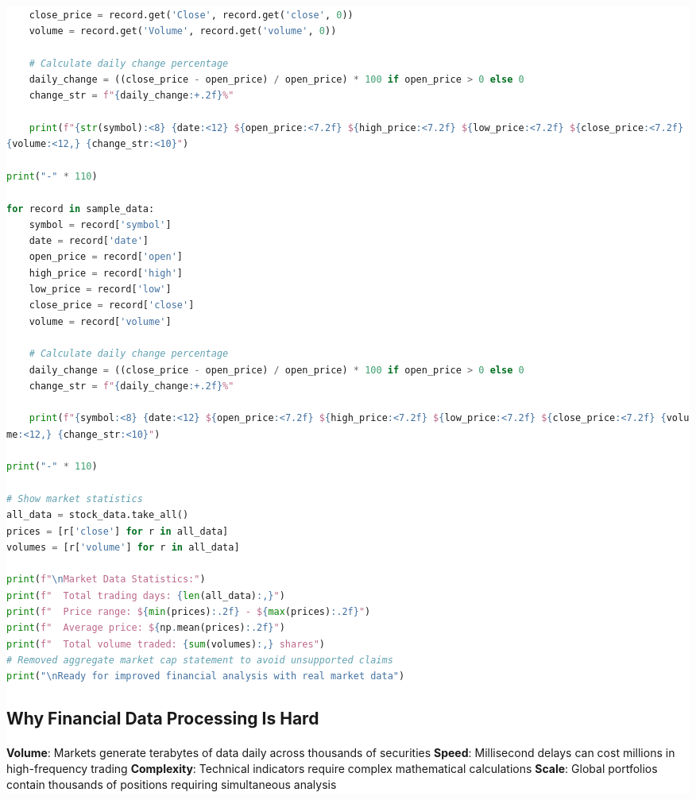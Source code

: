 ```python
    close_price = record.get('Close', record.get('close', 0))
    volume = record.get('Volume', record.get('volume', 0))
    
    # Calculate daily change percentage
    daily_change = ((close_price - open_price) / open_price) * 100 if open_price > 0 else 0
    change_str = f"{daily_change:+.2f}%"
    
    print(f"{str(symbol):<8} {date:<12} ${open_price:<7.2f} ${high_price:<7.2f} ${low_price:<7.2f} ${close_price:<7.2f} {volume:<12,} {change_str:<10}")

print("-" * 110)

for record in sample_data:
    symbol = record['symbol']
    date = record['date']
    open_price = record['open']
    high_price = record['high']
    low_price = record['low']
    close_price = record['close']
    volume = record['volume']
    
    # Calculate daily change percentage
    daily_change = ((close_price - open_price) / open_price) * 100 if open_price > 0 else 0
    change_str = f"{daily_change:+.2f}%"
    
    print(f"{symbol:<8} {date:<12} ${open_price:<7.2f} ${high_price:<7.2f} ${low_price:<7.2f} ${close_price:<7.2f} {volume:<12,} {change_str:<10}")

print("-" * 110)

# Show market statistics
all_data = stock_data.take_all()
prices = [r['close'] for r in all_data]
volumes = [r['volume'] for r in all_data]

print(f"\nMarket Data Statistics:")
print(f"  Total trading days: {len(all_data):,}")
print(f"  Price range: ${min(prices):.2f} - ${max(prices):.2f}")
print(f"  Average price: ${np.mean(prices):.2f}")
print(f"  Total volume traded: {sum(volumes):,} shares")
# Removed aggregate market cap statement to avoid unsupported claims
print("\nReady for improved financial analysis with real market data")
```

## Why Financial Data Processing Is Hard

**Volume**: Markets generate terabytes of data daily across thousands of securities
**Speed**: Millisecond delays can cost millions in high-frequency trading
**Complexity**: Technical indicators require complex mathematical calculations
**Scale**: Global portfolios contain thousands of positions requiring simultaneous analysis
